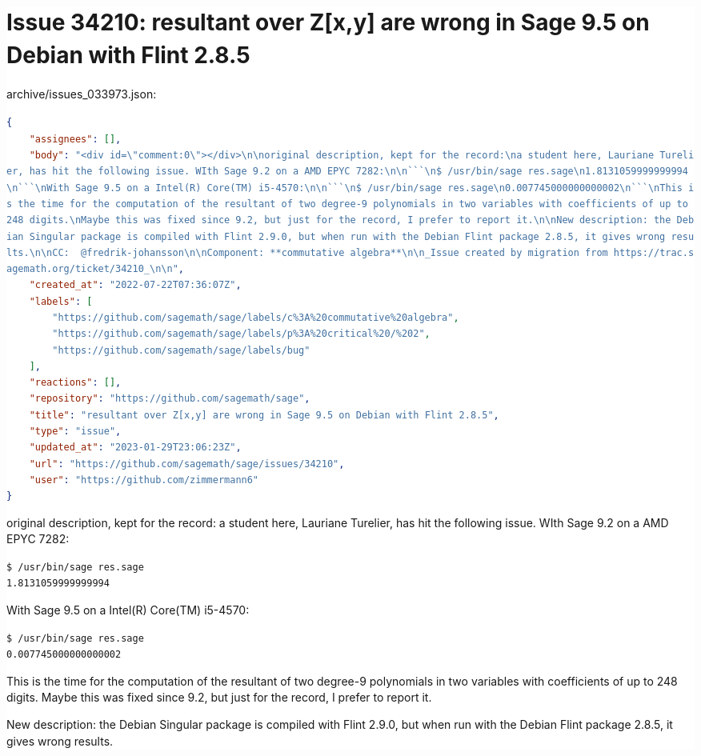 # Issue 34210: resultant over Z[x,y] are wrong in Sage 9.5 on Debian with Flint 2.8.5

archive/issues_033973.json:
```json
{
    "assignees": [],
    "body": "<div id=\"comment:0\"></div>\n\noriginal description, kept for the record:\na student here, Lauriane Turelier, has hit the following issue. WIth Sage 9.2 on a AMD EPYC 7282:\n\n```\n$ /usr/bin/sage res.sage\n1.8131059999999994\n```\nWith Sage 9.5 on a Intel(R) Core(TM) i5-4570:\n\n```\n$ /usr/bin/sage res.sage\n0.007745000000000002\n```\nThis is the time for the computation of the resultant of two degree-9 polynomials in two variables with coefficients of up to 248 digits.\nMaybe this was fixed since 9.2, but just for the record, I prefer to report it.\n\nNew description: the Debian Singular package is compiled with Flint 2.9.0, but when run with the Debian Flint package 2.8.5, it gives wrong results.\n\nCC:  @fredrik-johansson\n\nComponent: **commutative algebra**\n\n_Issue created by migration from https://trac.sagemath.org/ticket/34210_\n\n",
    "created_at": "2022-07-22T07:36:07Z",
    "labels": [
        "https://github.com/sagemath/sage/labels/c%3A%20commutative%20algebra",
        "https://github.com/sagemath/sage/labels/p%3A%20critical%20/%202",
        "https://github.com/sagemath/sage/labels/bug"
    ],
    "reactions": [],
    "repository": "https://github.com/sagemath/sage",
    "title": "resultant over Z[x,y] are wrong in Sage 9.5 on Debian with Flint 2.8.5",
    "type": "issue",
    "updated_at": "2023-01-29T23:06:23Z",
    "url": "https://github.com/sagemath/sage/issues/34210",
    "user": "https://github.com/zimmermann6"
}
```
<div id="comment:0"></div>

original description, kept for the record:
a student here, Lauriane Turelier, has hit the following issue. WIth Sage 9.2 on a AMD EPYC 7282:

```
$ /usr/bin/sage res.sage
1.8131059999999994
```
With Sage 9.5 on a Intel(R) Core(TM) i5-4570:

```
$ /usr/bin/sage res.sage
0.007745000000000002
```
This is the time for the computation of the resultant of two degree-9 polynomials in two variables with coefficients of up to 248 digits.
Maybe this was fixed since 9.2, but just for the record, I prefer to report it.

New description: the Debian Singular package is compiled with Flint 2.9.0, but when run with the Debian Flint package 2.8.5, it gives wrong results.
